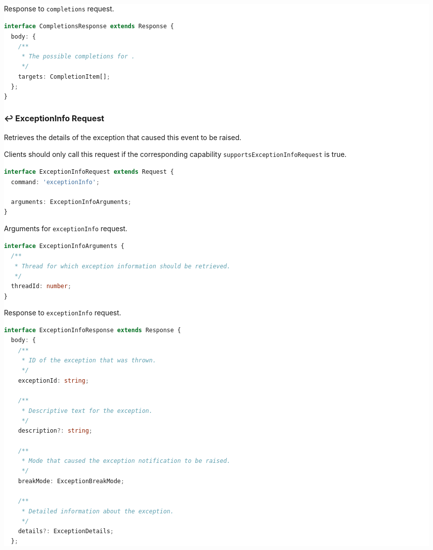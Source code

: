 
Response to `completions` request.

<a name="Types_CompletionsResponse" class="anchor"></a>
```typescript
interface CompletionsResponse extends Response {
  body: {
    /**
     * The possible completions for .
     */
    targets: CompletionItem[];
  };
}
```

### <a name="Requests_ExceptionInfo" class="anchor"></a>:leftwards_arrow_with_hook: ExceptionInfo Request

Retrieves the details of the exception that caused this event to be raised.

Clients should only call this request if the corresponding capability `supportsExceptionInfoRequest` is true.

```typescript
interface ExceptionInfoRequest extends Request {
  command: 'exceptionInfo';

  arguments: ExceptionInfoArguments;
}
```

Arguments for `exceptionInfo` request.

<a name="Types_ExceptionInfoArguments" class="anchor"></a>
```typescript
interface ExceptionInfoArguments {
  /**
   * Thread for which exception information should be retrieved.
   */
  threadId: number;
}
```

Response to `exceptionInfo` request.

<a name="Types_ExceptionInfoResponse" class="anchor"></a>
```typescript
interface ExceptionInfoResponse extends Response {
  body: {
    /**
     * ID of the exception that was thrown.
     */
    exceptionId: string;

    /**
     * Descriptive text for the exception.
     */
    description?: string;

    /**
     * Mode that caused the exception notification to be raised.
     */
    breakMode: ExceptionBreakMode;

    /**
     * Detailed information about the exception.
     */
    details?: ExceptionDetails;
  };
```